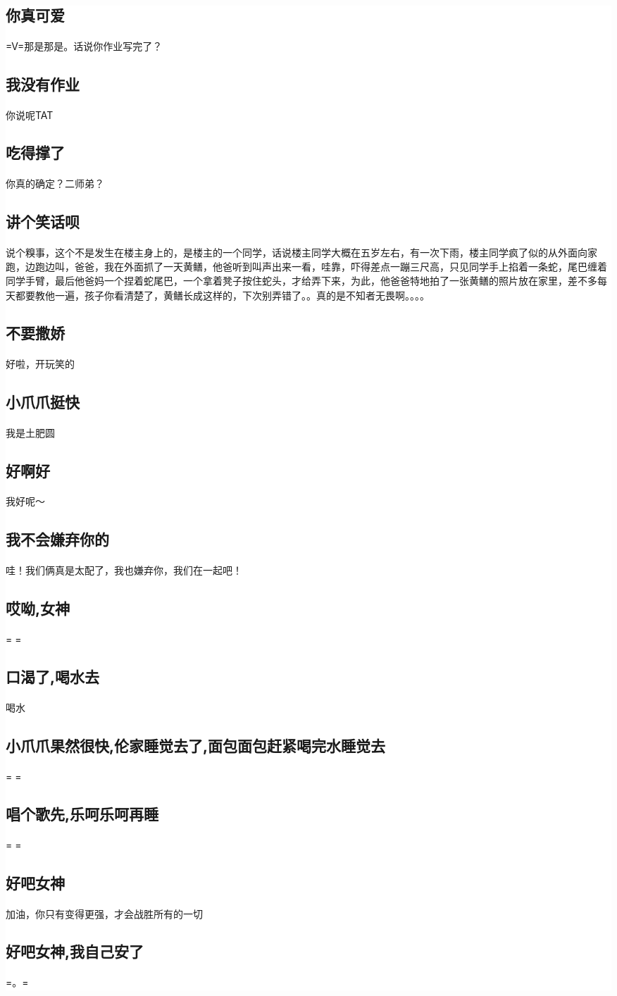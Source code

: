 ## 你真可爱
=V=那是那是。话说你作业写完了？

## 我没有作业
你说呢TAT

## 吃得撑了
你真的确定？二师弟？

## 讲个笑话呗
说个糗事，这个不是发生在楼主身上的，是楼主的一个同学，话说楼主同学大概在五岁左右，有一次下雨，楼主同学疯了似的从外面向家跑，边跑边叫，爸爸，我在外面抓了一天黄鳝，他爸听到叫声出来一看，哇靠，吓得差点一蹦三尺高，只见同学手上掐着一条蛇，尾巴缠着同学手臂，最后他爸妈一个捏着蛇尾巴，一个拿着凳子按住蛇头，才给弄下来，为此，他爸爸特地拍了一张黄鳝的照片放在家里，差不多每天都要教他一遍，孩子你看清楚了，黄鳝长成这样的，下次别弄错了。。真的是不知者无畏啊。。。。

## 不要撒娇
好啦，开玩笑的

## 小爪爪挺快
我是土肥圆

## 好啊好
我好呢〜

## 我不会嫌弃你的
哇！我们俩真是太配了，我也嫌弃你，我们在一起吧！

## 哎呦,女神
= =

## 口渴了,喝水去
喝水

## 小爪爪果然很快,伦家睡觉去了,面包面包赶紧喝完水睡觉去
= =

## 唱个歌先,乐呵乐呵再睡
= =

## 好吧女神
加油，你只有变得更强，才会战胜所有的一切

## 好吧女神,我自己安了
=。=
